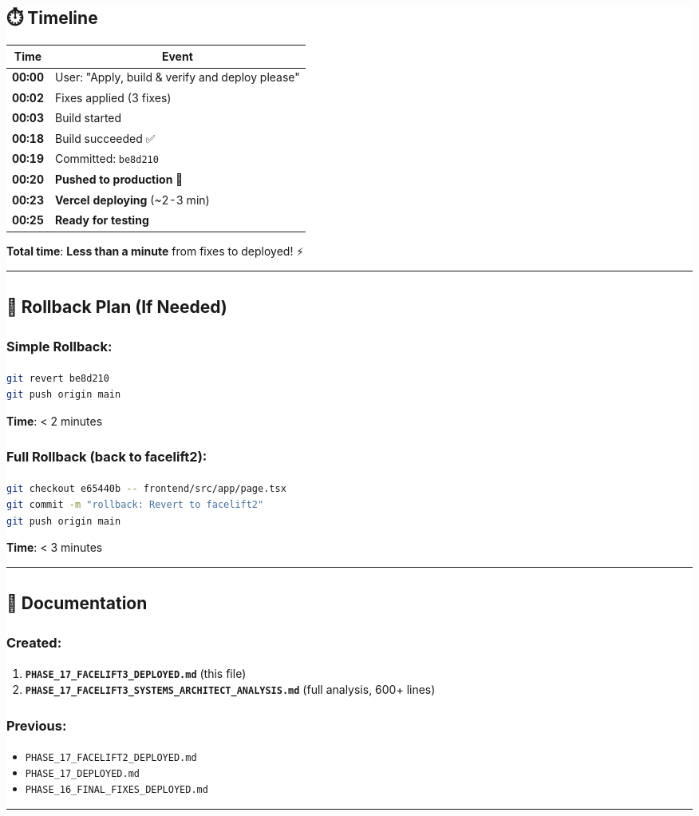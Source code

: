 
## ⏱️ **Timeline**

| Time | Event |
|------|-------|
| **00:00** | User: "Apply, build & verify and deploy please" |
| **00:02** | Fixes applied (3 fixes) |
| **00:03** | Build started |
| **00:18** | Build succeeded ✅ |
| **00:19** | Committed: `be8d210` |
| **00:20** | **Pushed to production** 🚀 |
| **00:23** | **Vercel deploying** (~2-3 min) |
| **00:25** | **Ready for testing** |

**Total time**: **Less than a minute** from fixes to deployed! ⚡

---

## 🔄 **Rollback Plan** (If Needed)

### **Simple Rollback**:
```bash
git revert be8d210
git push origin main
```

**Time**: < 2 minutes

### **Full Rollback** (back to facelift2):
```bash
git checkout e65440b -- frontend/src/app/page.tsx
git commit -m "rollback: Revert to facelift2"
git push origin main
```

**Time**: < 3 minutes

---

## 📖 **Documentation**

### **Created**:
1. **`PHASE_17_FACELIFT3_DEPLOYED.md`** (this file)
2. **`PHASE_17_FACELIFT3_SYSTEMS_ARCHITECT_ANALYSIS.md`** (full analysis, 600+ lines)

### **Previous**:
- `PHASE_17_FACELIFT2_DEPLOYED.md`
- `PHASE_17_DEPLOYED.md`
- `PHASE_16_FINAL_FIXES_DEPLOYED.md`

---